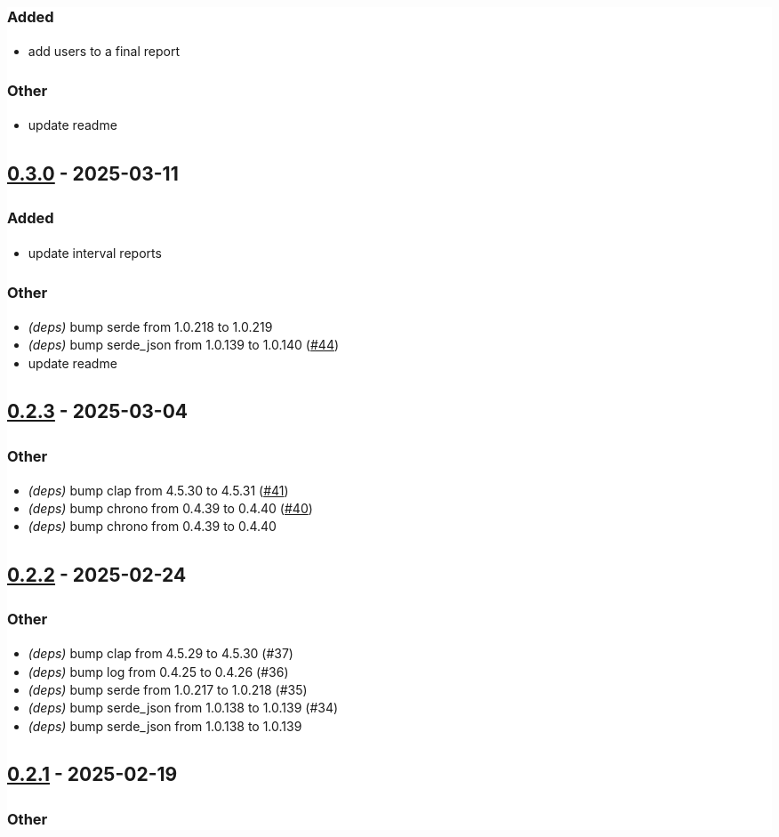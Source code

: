 ### Added

- add users to a final report

### Other

- update readme

## [0.3.0](https://github.com/simetrics-io/tokenomics-simulator-rs/compare/v0.2.3...v0.3.0) - 2025-03-11

### Added

- update interval reports

### Other

- *(deps)* bump serde from 1.0.218 to 1.0.219
- *(deps)* bump serde_json from 1.0.139 to 1.0.140 ([#44](https://github.com/simetrics-io/tokenomics-simulator-rs/pull/44))
- update readme

## [0.2.3](https://github.com/simetrics-io/tokenomics-simulator-rs/compare/v0.2.2...v0.2.3) - 2025-03-04

### Other

- *(deps)* bump clap from 4.5.30 to 4.5.31 ([#41](https://github.com/simetrics-io/tokenomics-simulator-rs/pull/41))
- *(deps)* bump chrono from 0.4.39 to 0.4.40 ([#40](https://github.com/simetrics-io/tokenomics-simulator-rs/pull/40))
- *(deps)* bump chrono from 0.4.39 to 0.4.40

## [0.2.2](https://github.com/simetrics-io/tokenomics-simulator-rs/compare/v0.2.1...v0.2.2) - 2025-02-24

### Other

- *(deps)* bump clap from 4.5.29 to 4.5.30 (#37)
- *(deps)* bump log from 0.4.25 to 0.4.26 (#36)
- *(deps)* bump serde from 1.0.217 to 1.0.218 (#35)
- *(deps)* bump serde_json from 1.0.138 to 1.0.139 (#34)
- *(deps)* bump serde_json from 1.0.138 to 1.0.139

## [0.2.1](https://github.com/simetrics-io/tokenomics-simulator-rs/compare/v0.2.0...v0.2.1) - 2025-02-19

### Other
